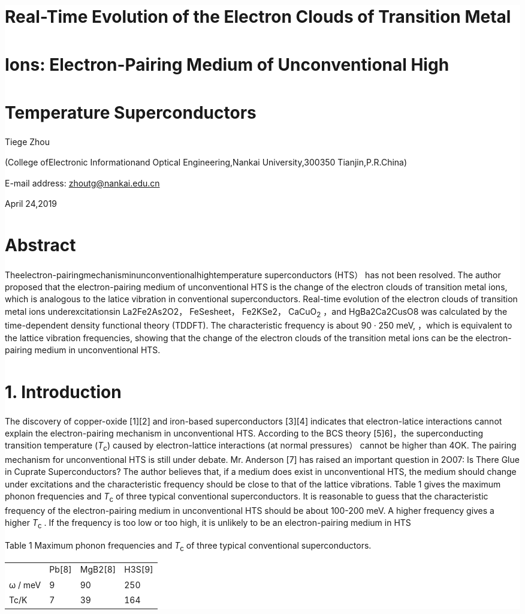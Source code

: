 # Real-Time Evolution of the Electron Clouds of Transition Metal

# Ions: Electron-Pairing Medium of Unconventional High

# Temperature Superconductors

Tiege Zhou

(College ofElectronic Informationand Optical Engineering,Nankai University,300350 Tianjin,P.R.China)

E-mail address: zhoutg@nankai.edu.cn

April 24,2019

# Abstract

Theelectron-pairingmechanisminunconventionalhightemperature superconductors (HTS） has not been resolved. The author proposed that the electron-pairing medium of unconventional HTS is the change of the electron clouds of transition metal ions, which is analogous to the latice vibration in conventional superconductors. Real-time evolution of the electron clouds of transition metal ions underexcitationsin La2Fe2As2O2， FeSesheet， Fe2KSe2， ${ \mathrm { C a C u O } } _ { 2 }$ ，and HgBa2Ca2CusO8 was calculated by the time-dependent density functional theory (TDDFT). The characteristic frequency is about $9 0 { \cdot } 2 5 0 \ \mathrm { m e V } ,$ ，which is equivalent to the lattice vibration frequencies, showing that the change of the electron clouds of the transition metal ions can be the electron-pairing medium in unconventional HTS.

# 1. Introduction

The discovery of copper-oxide [1][2] and iron-based superconductors [3][4] indicates that electron-latice interactions cannot explain the electron-pairing mechanism in unconventional HTS. According to the BCS theory [5]6]，the superconducting transition temperature $( T _ { \mathrm { c } } )$ caused by electron-lattice interactions (at normal pressures） cannot be higher than 4OK. The pairing mechanism for unconventional HTS is still under debate. Mr. Anderson [7] has raised an important question in 2O07: Is There Glue in Cuprate Superconductors? The author believes that, if a medium does exist in unconventional HTS, the medium should change under excitations and the characteristic frequency should be close to that of the lattice vibrations. Table 1 gives the maximum phonon frequencies and $T _ { \mathrm { c } }$ of three typical conventional superconductors. It is reasonable to guess that the characteristic frequency of the electron-pairing medium in unconventional HTS should be about 100-200 meV. A higher frequency gives a higher $T _ { \mathrm { c } }$ . If the frequency is too low or too high, it is unlikely to be an electron-pairing medium in HTS

Table 1 Maximum phonon frequencies and $T _ { \mathrm { c } }$ of three typical conventional superconductors.

<html><body><table><tr><td></td><td>Pb[8]</td><td>MgB2[8]</td><td>H3S[9]</td></tr><tr><td>ω / meV</td><td>9</td><td>90</td><td>250</td></tr><tr><td>Tc/K</td><td>7</td><td>39</td><td>164</td></tr></table></body></html>

